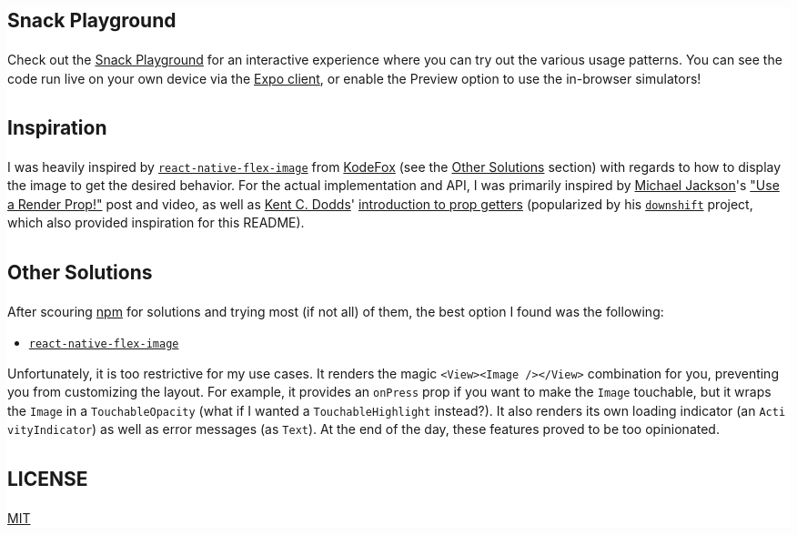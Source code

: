 ## Snack Playground

Check out the [Snack Playground][snack-playground] for an interactive experience
where you can try out the various usage patterns. You can see the code run live
on your own device via the [Expo client][expo-client], or enable the Preview
option to use the in-browser simulators!

## Inspiration

I was heavily inspired by [`react-native-flex-image`][react-native-flex-image]
from [KodeFox][kodefox] (see the [Other Solutions](#other-solutions) section)
with regards to how to display the image to get the desired behavior. For the
actual implementation and API, I was primarily inspired by [Michael
Jackson][mjackson]'s ["Use a Render Prop!"][use-a-render-prop] post and video,
as well as [Kent C. Dodds][kentcdodds]' [introduction to prop
getters][kent-prop-getters] (popularized by his [`downshift`][downshift]
project, which also provided inspiration for this README).

## Other Solutions

After scouring [npm][npm] for solutions and trying most (if not all) of them,
the best option I found was the following:

- [`react-native-flex-image`][react-native-flex-image]

Unfortunately, it is too restrictive for my use cases. It renders the magic
`<View><Image /></View>` combination for you, preventing you from customizing
the layout. For example, it provides an `onPress` prop if you want to make the
`Image` touchable, but it wraps the `Image` in a `TouchableOpacity` (what if I
wanted a `TouchableHighlight` instead?). It also renders its own loading
indicator (an `ActivityIndicator`) as well as error messages (as `Text`). At the
end of the day, these features proved to be too opinionated.

## LICENSE

[MIT][license]

[npm-image]:
  https://img.shields.io/npm/v/react-native-responsive-image-view.svg?style=flat-square
[npm-url]: https://www.npmjs.com/package/react-native-responsive-image-view
[travis-image]:
  https://img.shields.io/travis/wKovacs64/react-native-responsive-image-view.svg?style=flat-square&branch=master
[travis-url]: https://travis-ci.org/wKovacs64/react-native-responsive-image-view
[coverage-image]:
  https://img.shields.io/coveralls/wKovacs64/react-native-responsive-image-view.svg?style=flat-square&branch=master
[coverage-url]:
  https://coveralls.io/github/wKovacs64/react-native-responsive-image-view?branch=master
[render-props]: https://reactjs.org/docs/render-props.html
[npm]: https://www.npmjs.com/
[yarn]: https://yarnpkg.com/
[react-native-flex-image]: https://github.com/kodefox/react-native-flex-image
[snack-playground]: https://snack.expo.io/@wkovacs64/responsiveimageview
[expo-client]: https://expo.io/tools#client
[kodefox]: https://github.com/kodefox
[mjackson]: https://github.com/mjackson
[use-a-render-prop]:
  https://cdb.reacttraining.com/use-a-render-prop-50de598f11ce
[faccs-and-ci]: http://americanexpress.io/faccs-are-an-antipattern/
[kentcdodds]: https://github.com/kentcdodds
[kent-prop-getters]:
  https://blog.kentcdodds.com/how-to-give-rendering-control-to-users-with-prop-getters-549eaef76acf
[downshift]: https://github.com/paypal/downshift
[license]:
  https://github.com/wKovacs64/react-native-responsive-image-view/tree/master/LICENSE.txt
